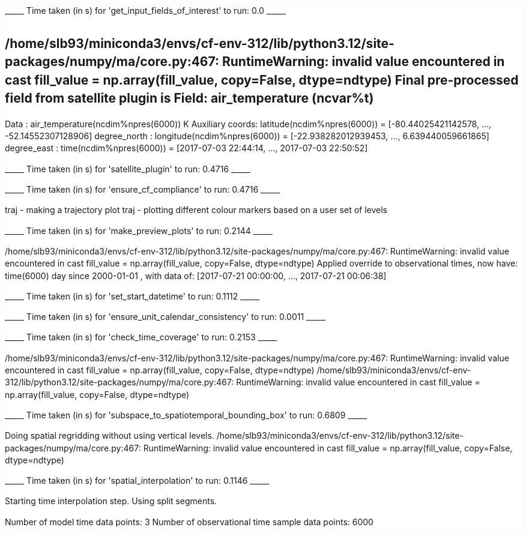 _____ Time taken (in s) for 'get_input_fields_of_interest' to run: 0.0 _____

/home/slb93/miniconda3/envs/cf-env-312/lib/python3.12/site-packages/numpy/ma/core.py:467: RuntimeWarning: invalid value encountered in cast
  fill_value = np.array(fill_value, copy=False, dtype=ndtype)
Final pre-processed field from satellite plugin is Field: air_temperature (ncvar%t)
--------------------------------
Data            : air_temperature(ncdim%npres(6000)) K
Auxiliary coords: latitude(ncdim%npres(6000)) = [-80.44025421142578, ..., -52.14552307128906] degree_north
                : longitude(ncdim%npres(6000)) = [-22.938282012939453, ..., 6.639440059661865] degree_east
                : time(ncdim%npres(6000)) = [2017-07-03 22:44:14, ..., 2017-07-03 22:50:52]

_____ Time taken (in s) for 'satellite_plugin' to run: 0.4716 _____


_____ Time taken (in s) for 'ensure_cf_compliance' to run: 0.4716 _____

traj - making a trajectory plot
traj - plotting different colour markers based on a user set of levels

_____ Time taken (in s) for 'make_preview_plots' to run: 0.2144 _____

/home/slb93/miniconda3/envs/cf-env-312/lib/python3.12/site-packages/numpy/ma/core.py:467: RuntimeWarning: invalid value encountered in cast
  fill_value = np.array(fill_value, copy=False, dtype=ndtype)
Applied override to observational times, now have: time(6000) day since 2000-01-01 , with data of: [2017-07-21 00:00:00, ..., 2017-07-21 00:06:38]

_____ Time taken (in s) for 'set_start_datetime' to run: 0.1112 _____


_____ Time taken (in s) for 'ensure_unit_calendar_consistency' to run: 0.0011 _____


_____ Time taken (in s) for 'check_time_coverage' to run: 0.2153 _____

/home/slb93/miniconda3/envs/cf-env-312/lib/python3.12/site-packages/numpy/ma/core.py:467: RuntimeWarning: invalid value encountered in cast
  fill_value = np.array(fill_value, copy=False, dtype=ndtype)
/home/slb93/miniconda3/envs/cf-env-312/lib/python3.12/site-packages/numpy/ma/core.py:467: RuntimeWarning: invalid value encountered in cast
  fill_value = np.array(fill_value, copy=False, dtype=ndtype)

_____ Time taken (in s) for 'subspace_to_spatiotemporal_bounding_box' to run: 0.6809 _____

Doing spatial regridding without using vertical levels.
/home/slb93/miniconda3/envs/cf-env-312/lib/python3.12/site-packages/numpy/ma/core.py:467: RuntimeWarning: invalid value encountered in cast
  fill_value = np.array(fill_value, copy=False, dtype=ndtype)

_____ Time taken (in s) for 'spatial_interpolation' to run: 0.1146 _____

Starting time interpolation step.
Using split segments.

Number of model time data points: 3
Number of observational time sample data points: 6000

